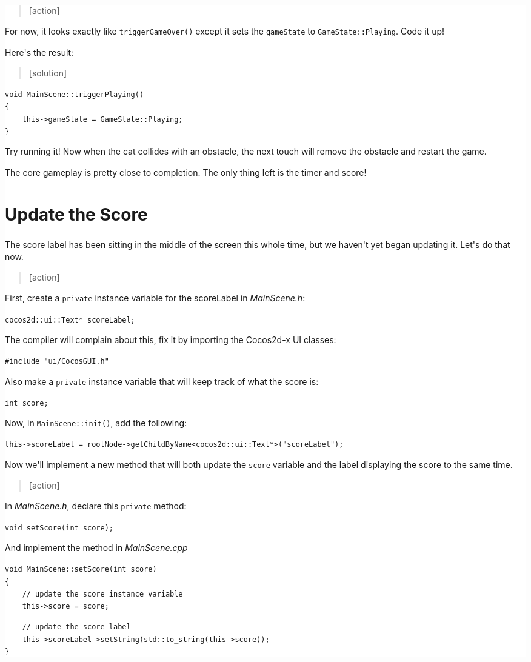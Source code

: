 > [action]
> 
For now, it looks exactly like `triggerGameOver()` except it sets the `gameState` to `GameState::Playing`. Code it up!

Here's the result:

> [solution]
> 
	void MainScene::triggerPlaying()
	{
	    this->gameState = GameState::Playing;
	}

Try running it!  Now when the cat collides with an obstacle, the next touch will remove the obstacle and restart the game.

The core gameplay is pretty close to completion. The only thing left is the timer and score!

Update the Score
======================

The score label has been sitting in the middle of the screen this whole time, but we haven't yet began updating it.  Let's do that now.

> [action]
> 
First, create a `private` instance variable for the scoreLabel in *MainScene.h*:
>
	cocos2d::ui::Text* scoreLabel;
>	
The compiler will complain about this, fix it by importing the Cocos2d-x UI classes:
>
	#include "ui/CocosGUI.h"
>	
Also make a `private` instance variable that will keep track of what the score is:
>
	int score;
>	
Now, in `MainScene::init()`, add the following:
>
	this->scoreLabel = rootNode->getChildByName<cocos2d::ui::Text*>("scoreLabel");

Now we'll implement a new method that will both update the `score` variable and the label displaying the score to the same time.  

> [action]
> 
In *MainScene.h*, declare this `private` method:
>
	void setScore(int score);
>	
And implement the method in *MainScene.cpp*
>
	void MainScene::setScore(int score)
	{
	    // update the score instance variable
	    this->score = score;
>	    
	    // update the score label
	    this->scoreLabel->setString(std::to_string(this->score));
	}
	